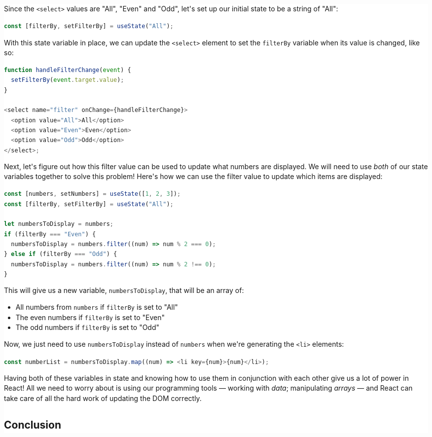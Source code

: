 Since the `<select>` values are "All", "Even" and "Odd", let's set up our initial
state to be a string of "All":

```js
const [filterBy, setFilterBy] = useState("All");
```

With this state variable in place, we can update the `<select>` element to set the `filterBy` variable when its value is changed, like so:

```js
function handleFilterChange(event) {
  setFilterBy(event.target.value);
}

<select name="filter" onChange={handleFilterChange}>
  <option value="All">All</option>
  <option value="Even">Even</option>
  <option value="Odd">Odd</option>
</select>;
```

Next, let's figure out how this filter value can be used to update what numbers
are displayed. We will need to use _both_ of our state variables together to solve
this problem! Here's how we can use the filter value to update which items are displayed:

```js
const [numbers, setNumbers] = useState([1, 2, 3]);
const [filterBy, setFilterBy] = useState("All");

let numbersToDisplay = numbers;
if (filterBy === "Even") {
  numbersToDisplay = numbers.filter((num) => num % 2 === 0);
} else if (filterBy === "Odd") {
  numbersToDisplay = numbers.filter((num) => num % 2 !== 0);
}
```

This will give us a new variable, `numbersToDisplay`, that will be an array of:

- All numbers from `numbers` if `filterBy` is set to "All"
- The even numbers if `filterBy` is set to "Even"
- The odd numbers if `filterBy` is set to "Odd"

Now, we just need to use `numbersToDisplay` instead of `numbers` when we're
generating the `<li>` elements:

```js
const numberList = numbersToDisplay.map((num) => <li key={num}>{num}</li>);
```

Having both of these variables in state and knowing how to use them in
conjunction with each other give us a lot of power in React! All we need to
worry about is using our programming tools &mdash; working with _data_;
manipulating _arrays_ &mdash; and React can take care of all the hard work of
updating the DOM correctly.

## Conclusion
